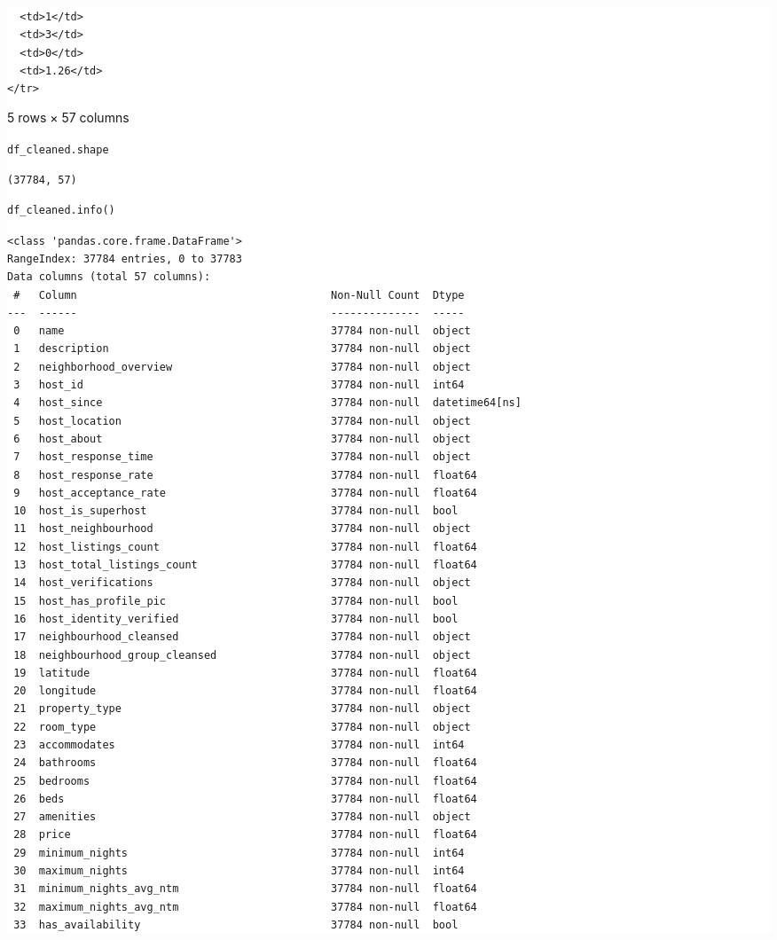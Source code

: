       <td>1</td>
      <td>3</td>
      <td>0</td>
      <td>1.26</td>
    </tr>
  </tbody>
</table>
<p>5 rows × 57 columns</p>
</div>




```python
df_cleaned.shape
```




    (37784, 57)




```python
df_cleaned.info()
```

    <class 'pandas.core.frame.DataFrame'>
    RangeIndex: 37784 entries, 0 to 37783
    Data columns (total 57 columns):
     #   Column                                        Non-Null Count  Dtype         
    ---  ------                                        --------------  -----         
     0   name                                          37784 non-null  object        
     1   description                                   37784 non-null  object        
     2   neighborhood_overview                         37784 non-null  object        
     3   host_id                                       37784 non-null  int64         
     4   host_since                                    37784 non-null  datetime64[ns]
     5   host_location                                 37784 non-null  object        
     6   host_about                                    37784 non-null  object        
     7   host_response_time                            37784 non-null  object        
     8   host_response_rate                            37784 non-null  float64       
     9   host_acceptance_rate                          37784 non-null  float64       
     10  host_is_superhost                             37784 non-null  bool          
     11  host_neighbourhood                            37784 non-null  object        
     12  host_listings_count                           37784 non-null  float64       
     13  host_total_listings_count                     37784 non-null  float64       
     14  host_verifications                            37784 non-null  object        
     15  host_has_profile_pic                          37784 non-null  bool          
     16  host_identity_verified                        37784 non-null  bool          
     17  neighbourhood_cleansed                        37784 non-null  object        
     18  neighbourhood_group_cleansed                  37784 non-null  object        
     19  latitude                                      37784 non-null  float64       
     20  longitude                                     37784 non-null  float64       
     21  property_type                                 37784 non-null  object        
     22  room_type                                     37784 non-null  object        
     23  accommodates                                  37784 non-null  int64         
     24  bathrooms                                     37784 non-null  float64       
     25  bedrooms                                      37784 non-null  float64       
     26  beds                                          37784 non-null  float64       
     27  amenities                                     37784 non-null  object        
     28  price                                         37784 non-null  float64       
     29  minimum_nights                                37784 non-null  int64         
     30  maximum_nights                                37784 non-null  int64         
     31  minimum_nights_avg_ntm                        37784 non-null  float64       
     32  maximum_nights_avg_ntm                        37784 non-null  float64       
     33  has_availability                              37784 non-null  bool          